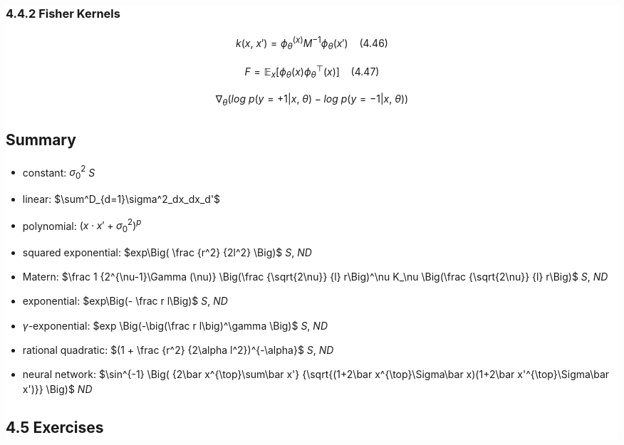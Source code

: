### 4.4.2 Fisher Kernels

$$
k(x,\ x') = \phi_\theta ^{(x)} M^{-1}\phi_{\theta}(x')
\ \ \ \ (4.46)
$$

$$
F = \mathbb E_x[\phi_\theta(x)\phi_{\theta}^{\top} (x)]
\ \ \ \ (4.47)
$$

$$
\nabla_\theta (log\ p(y = +1|x,\ \theta)-log\ p(y = -1|x,\ \theta))
$$

## Summary

- constant:  $\sigma_0^2$ *S*

- linear: $\sum^D_{d=1}\sigma^2_dx_dx_d'$

- polynomial: $(x \cdot x' + \sigma_0^2)^p$

- squared exponential: $exp\Big( \frac {r^2} {2l^2} \Big)$ *S*, *ND*

- Matern: $\frac 1 {2^{\nu-1}\Gamma (\nu)} \Big(\frac {\sqrt{2\nu}} {l} r\Big)^\nu K_\nu \Big(\frac {\sqrt{2\nu}} {l} r\Big)$
*S*, *ND*

- exponential: $exp\Big(- \frac r l\Big)$ *S*, *ND*

- $\gamma$-exponential: $exp \Big(-\big(\frac r l\big)^\gamma \Big)$ *S*,
*ND*

- rational quadratic: $(1 + \frac {r^2} {2\alpha l^2})^{-\alpha}$ *S*, *ND*

- neural network: $\sin^{-1} \Big( {2\bar x^{\top}\sum\bar x'} {\sqrt{(1+2\bar x^{\top}\Sigma\bar x)(1+2\bar x'^{\top}\Sigma\bar x')}} \Big)$
*ND*

## 4.5 Exercises
